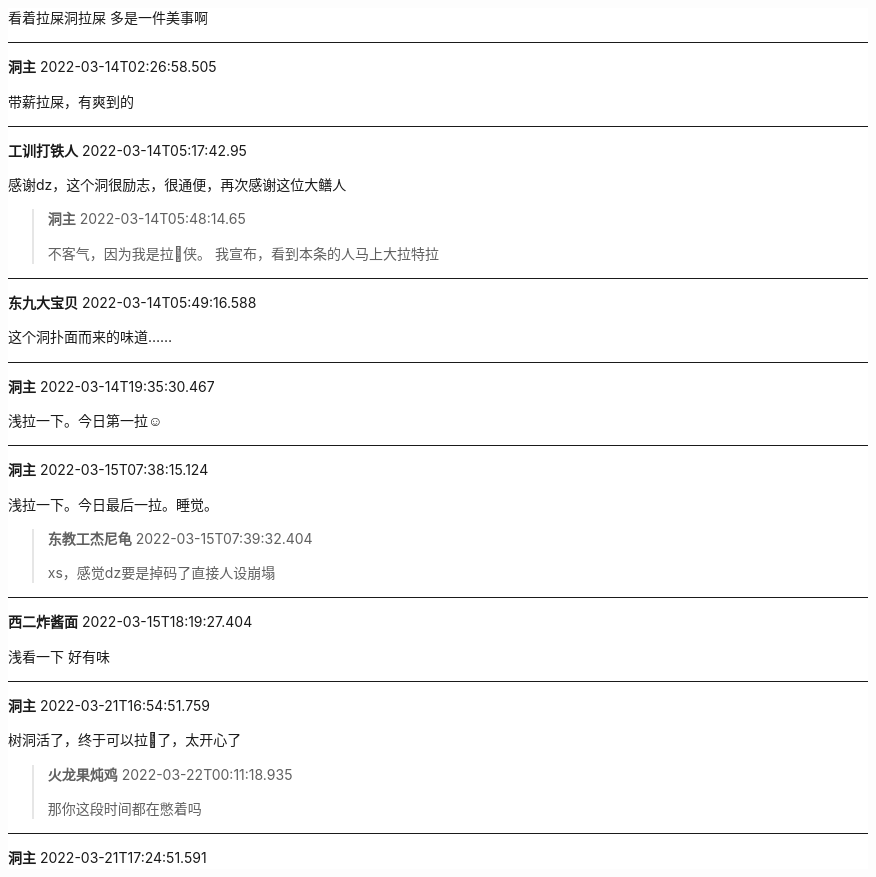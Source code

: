 看着拉屎洞拉屎 多是一件美事啊

---

**洞主** 2022-03-14T02:26:58.505

带薪拉屎，有爽到的

---

**工训打铁人** 2022-03-14T05:17:42.95

感谢dz，这个洞很励志，很通便，再次感谢这位大鳝人

> **洞主** 2022-03-14T05:48:14.65
> 
> 不客气，因为我是拉💩侠。
我宣布，看到本条的人马上大拉特拉


---

**东九大宝贝** 2022-03-14T05:49:16.588

这个洞扑面而来的味道……

---

**洞主** 2022-03-14T19:35:30.467

浅拉一下。今日第一拉☺️

---

**洞主** 2022-03-15T07:38:15.124

浅拉一下。今日最后一拉。睡觉。

> **东教工杰尼龟** 2022-03-15T07:39:32.404
> 
> xs，感觉dz要是掉码了直接人设崩塌


---

**西二炸酱面** 2022-03-15T18:19:27.404

浅看一下 好有味

---

**洞主** 2022-03-21T16:54:51.759

树洞活了，终于可以拉💩了，太开心了

> **火龙果炖鸡** 2022-03-22T00:11:18.935
> 
> 那你这段时间都在憋着吗


---

**洞主** 2022-03-21T17:24:51.591

